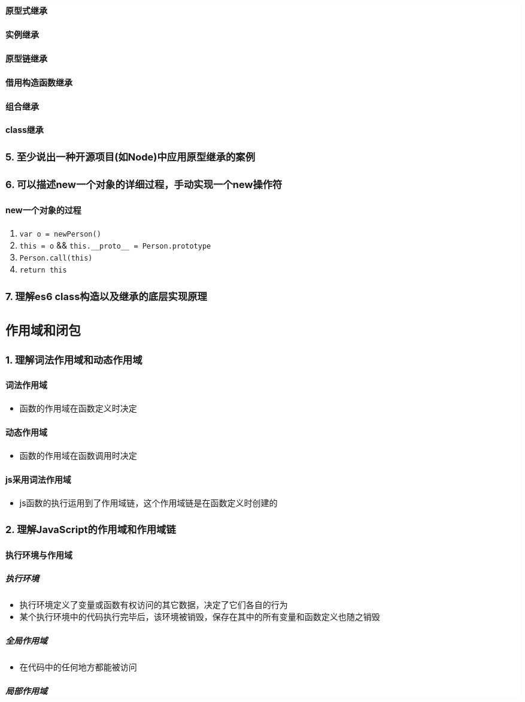 #### 原型式继承
#### 实例继承
#### 原型链继承
#### 借用构造函数继承
#### 组合继承
#### class继承

### 5. 至少说出一种开源项目(如Node)中应用原型继承的案例

### 6. 可以描述new一个对象的详细过程，手动实现一个new操作符

#### new一个对象的过程

1. `var o = newPerson()`
2. `this = o` && `this.__proto__ = Person.prototype`
3. `Person.call(this)`
4. `return this`

### 7. 理解es6 class构造以及继承的底层实现原理

## 作用域和闭包

### 1. 理解词法作用域和动态作用域

#### 词法作用域

* 函数的作用域在函数定义时决定

#### 动态作用域

* 函数的作用域在函数调用时决定

#### js采用词法作用域

* js函数的执行运用到了作用域链，这个作用域链是在函数定义时创建的

### 2.  理解JavaScript的作用域和作用域链

#### 执行环境与作用域

##### 执行环境

* 执行环境定义了变量或函数有权访问的其它数据，决定了它们各自的行为
* 某个执行环境中的代码执行完毕后，该环境被销毁，保存在其中的所有变量和函数定义也随之销毁

##### 全局作用域

* 在代码中的任何地方都能被访问

##### 局部作用域
